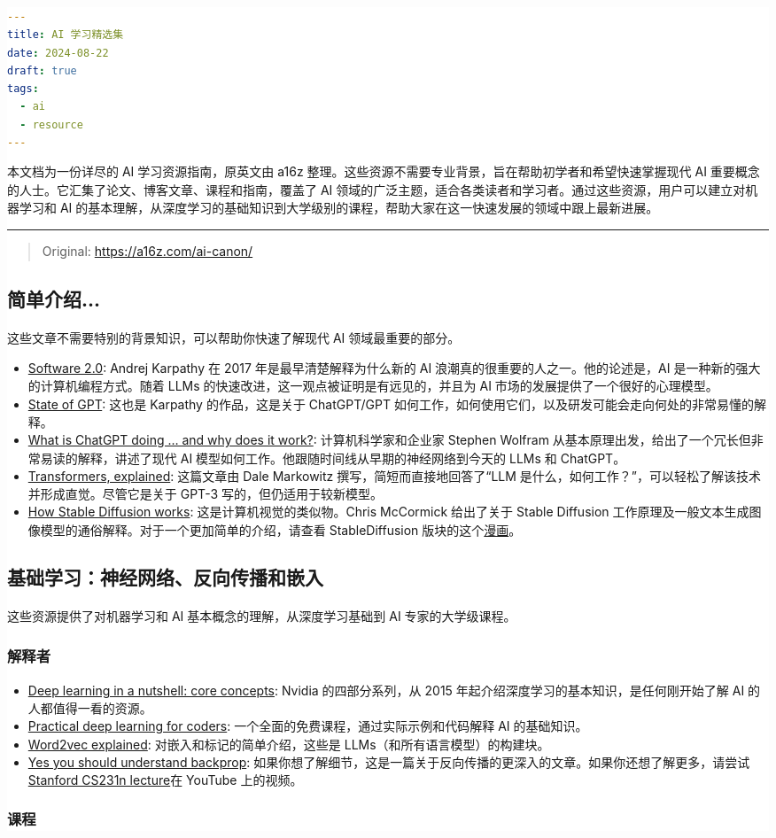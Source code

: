 ```yaml
---
title: AI 学习精选集
date: 2024-08-22
draft: true
tags:
  - ai
  - resource
---
```


本文档为一份详尽的 AI 学习资源指南，原英文由 a16z 整理。这些资源不需要专业背景，旨在帮助初学者和希望快速掌握现代 AI 重要概念的人士。它汇集了论文、博客文章、课程和指南，覆盖了 AI 领域的广泛主题，适合各类读者和学习者。通过这些资源，用户可以建立对机器学习和 AI 的基本理解，从深度学习的基础知识到大学级别的课程，帮助大家在这一快速发展的领域中跟上最新进展。

---

> Original: https://a16z.com/ai-canon/

## 简单介绍...

这些文章不需要特别的背景知识，可以帮助你快速了解现代 AI 领域最重要的部分。

- [Software 2.0](https://karpathy.medium.com/software-2-0-a64152b37c35): Andrej Karpathy 在 2017 年是最早清楚解释为什么新的 AI 浪潮真的很重要的人之一。他的论述是，AI 是一种新的强大的计算机编程方式。随着 LLMs 的快速改进，这一观点被证明是有远见的，并且为 AI 市场的发展提供了一个很好的心理模型。
- [State of GPT](https://build.microsoft.com/en-US/sessions/db3f4859-cd30-4445-a0cd-553c3304f8e2): 这也是 Karpathy 的作品，这是关于 ChatGPT/GPT 如何工作，如何使用它们，以及研发可能会走向何处的非常易懂的解释。
- [What is ChatGPT doing … and why does it work?](https://writings.stephenwolfram.com/2023/02/what-is-chatgpt-doing-and-why-does-it-work/): 计算机科学家和企业家 Stephen Wolfram 从基本原理出发，给出了一个冗长但非常易读的解释，讲述了现代 AI 模型如何工作。他跟随时间线从早期的神经网络到今天的 LLMs 和 ChatGPT。
- [Transformers, explained](https://daleonai.com/transformers-explained): 这篇文章由 Dale Markowitz 撰写，简短而直接地回答了“LLM 是什么，如何工作？”，可以轻松了解该技术并形成直觉。尽管它是关于 GPT-3 写的，但仍适用于较新模型。
- [How Stable Diffusion works](https://mccormickml.com/2022/12/21/how-stable-diffusion-works/): 这是计算机视觉的类似物。Chris McCormick 给出了关于 Stable Diffusion 工作原理及一般文本生成图像模型的通俗解释。对于一个更加简单的介绍，请查看 StableDiffusion 版块的这个[漫画](https://www.reddit.com/r/StableDiffusion/comments/zs5dk5/i_made_an_infographic_to_explain_how_stable/)。

## 基础学习：神经网络、反向传播和嵌入

这些资源提供了对机器学习和 AI 基本概念的理解，从深度学习基础到 AI 专家的大学级课程。

### 解释者

- [Deep learning in a nutshell: core concepts](https://developer.nvidia.com/blog/deep-learning-nutshell-core-concepts/): Nvidia 的四部分系列，从 2015 年起介绍深度学习的基本知识，是任何刚开始了解 AI 的人都值得一看的资源。
- [Practical deep learning for coders](https://course.fast.ai/): 一个全面的免费课程，通过实际示例和代码解释 AI 的基础知识。
- [Word2vec explained](https://towardsdatascience.com/word2vec-explained-49c52b4ccb71): 对嵌入和标记的简单介绍，这些是 LLMs（和所有语言模型）的构建块。
- [Yes you should understand backprop](https://karpathy.medium.com/yes-you-should-understand-backprop-e2f06eab496b): 如果你想了解细节，这是一篇关于反向传播的更深入的文章。如果你还想了解更多，请尝试 [Stanford CS231n lecture](https://www.youtube.com/watch?v=i94OvYb6noo)在 YouTube 上的视频。

### 课程
